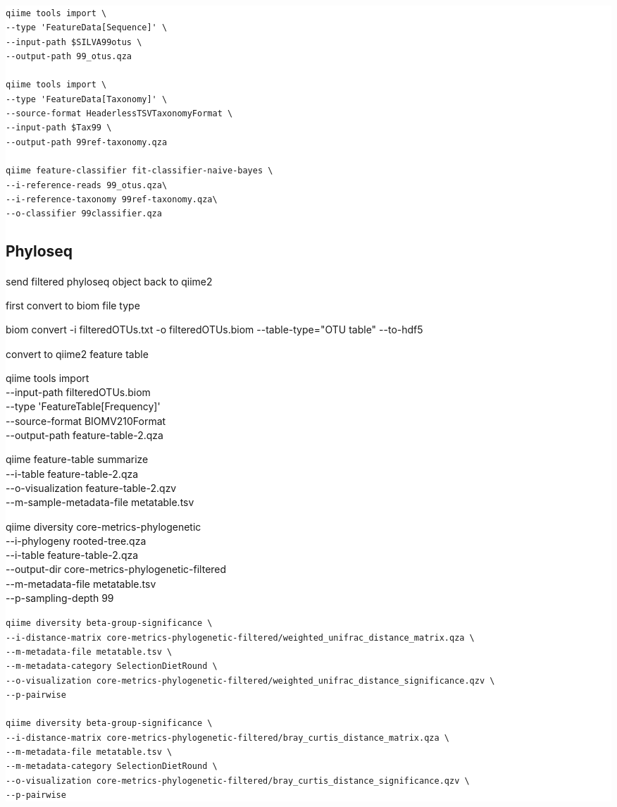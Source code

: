     qiime tools import \
    --type 'FeatureData[Sequence]' \
    --input-path $SILVA99otus \
    --output-path 99_otus.qza

    qiime tools import \
    --type 'FeatureData[Taxonomy]' \
    --source-format HeaderlessTSVTaxonomyFormat \
    --input-path $Tax99 \
    --output-path 99ref-taxonomy.qza

    qiime feature-classifier fit-classifier-naive-bayes \
    --i-reference-reads 99_otus.qza\
    --i-reference-taxonomy 99ref-taxonomy.qza\
    --o-classifier 99classifier.qza

## Phyloseq

send filtered phyloseq object back to qiime2

first convert to biom file type

biom convert -i filteredOTUs.txt -o filteredOTUs.biom --table-type="OTU table" --to-hdf5

convert to qiime2 feature table

qiime tools import \
  --input-path filteredOTUs.biom \
  --type 'FeatureTable[Frequency]' \
  --source-format BIOMV210Format \
  --output-path feature-table-2.qza

  qiime feature-table summarize \
  --i-table feature-table-2.qza \
  --o-visualization feature-table-2.qzv \
  --m-sample-metadata-file metatable.tsv

  qiime diversity core-metrics-phylogenetic \
  --i-phylogeny rooted-tree.qza \
  --i-table feature-table-2.qza \
  --output-dir core-metrics-phylogenetic-filtered \
  --m-metadata-file metatable.tsv  \
  --p-sampling-depth 99

    qiime diversity beta-group-significance \
    --i-distance-matrix core-metrics-phylogenetic-filtered/weighted_unifrac_distance_matrix.qza \
    --m-metadata-file metatable.tsv \
    --m-metadata-category SelectionDietRound \
    --o-visualization core-metrics-phylogenetic-filtered/weighted_unifrac_distance_significance.qzv \
    --p-pairwise

    qiime diversity beta-group-significance \
    --i-distance-matrix core-metrics-phylogenetic-filtered/bray_curtis_distance_matrix.qza \
    --m-metadata-file metatable.tsv \
    --m-metadata-category SelectionDietRound \
    --o-visualization core-metrics-phylogenetic-filtered/bray_curtis_distance_significance.qzv \
    --p-pairwise
